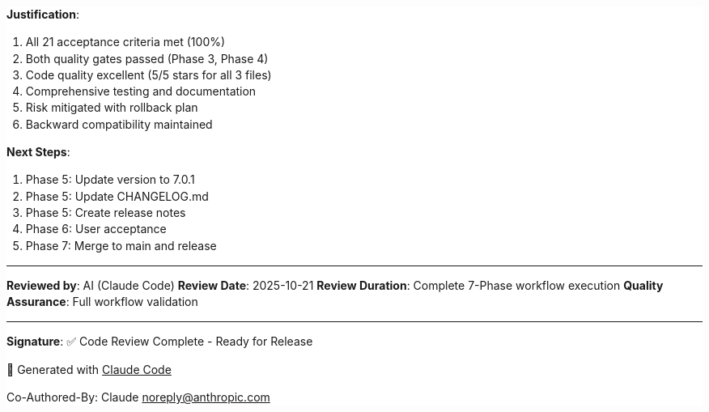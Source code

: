 **Justification**:
1. All 21 acceptance criteria met (100%)
2. Both quality gates passed (Phase 3, Phase 4)
3. Code quality excellent (5/5 stars for all 3 files)
4. Comprehensive testing and documentation
5. Risk mitigated with rollback plan
6. Backward compatibility maintained

**Next Steps**:
1. Phase 5: Update version to 7.0.1
2. Phase 5: Update CHANGELOG.md
3. Phase 5: Create release notes
4. Phase 6: User acceptance
5. Phase 7: Merge to main and release

---

**Reviewed by**: AI (Claude Code)
**Review Date**: 2025-10-21
**Review Duration**: Complete 7-Phase workflow execution
**Quality Assurance**: Full workflow validation

---

**Signature**: ✅ Code Review Complete - Ready for Release

🤖 Generated with [Claude Code](https://claude.com/claude-code)

Co-Authored-By: Claude <noreply@anthropic.com>
